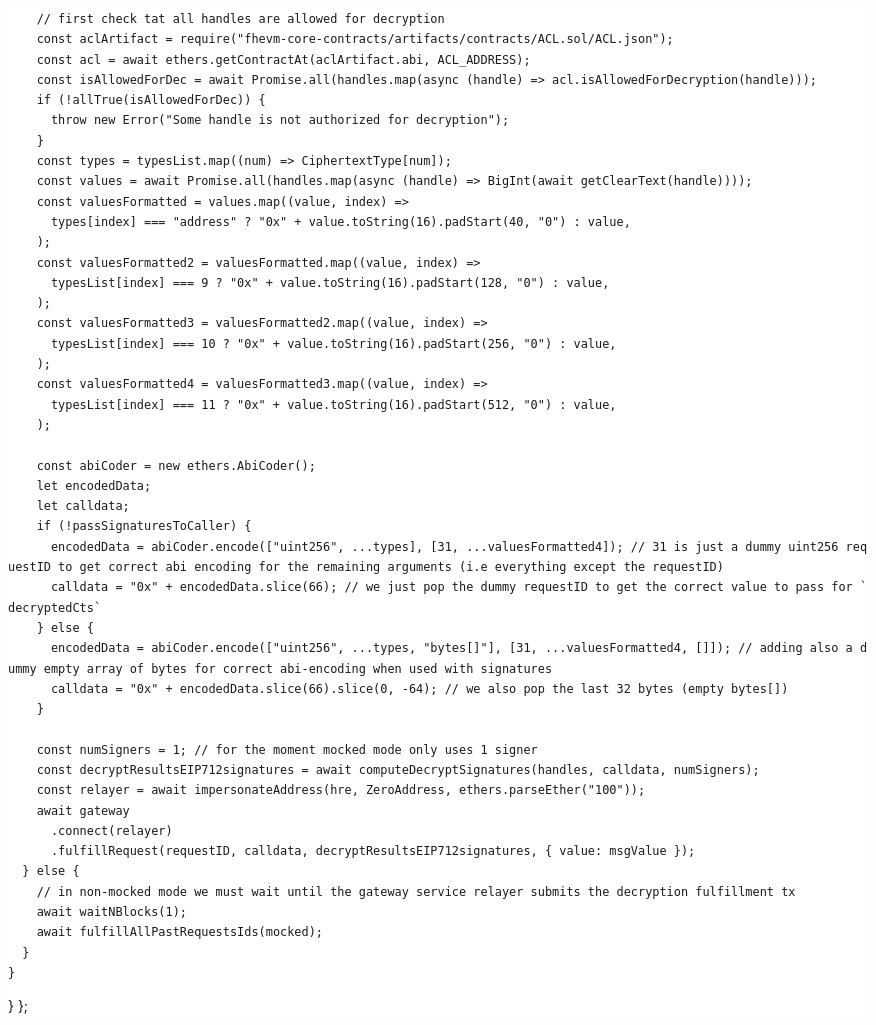         // first check tat all handles are allowed for decryption
        const aclArtifact = require("fhevm-core-contracts/artifacts/contracts/ACL.sol/ACL.json");
        const acl = await ethers.getContractAt(aclArtifact.abi, ACL_ADDRESS);
        const isAllowedForDec = await Promise.all(handles.map(async (handle) => acl.isAllowedForDecryption(handle)));
        if (!allTrue(isAllowedForDec)) {
          throw new Error("Some handle is not authorized for decryption");
        }
        const types = typesList.map((num) => CiphertextType[num]);
        const values = await Promise.all(handles.map(async (handle) => BigInt(await getClearText(handle))));
        const valuesFormatted = values.map((value, index) =>
          types[index] === "address" ? "0x" + value.toString(16).padStart(40, "0") : value,
        );
        const valuesFormatted2 = valuesFormatted.map((value, index) =>
          typesList[index] === 9 ? "0x" + value.toString(16).padStart(128, "0") : value,
        );
        const valuesFormatted3 = valuesFormatted2.map((value, index) =>
          typesList[index] === 10 ? "0x" + value.toString(16).padStart(256, "0") : value,
        );
        const valuesFormatted4 = valuesFormatted3.map((value, index) =>
          typesList[index] === 11 ? "0x" + value.toString(16).padStart(512, "0") : value,
        );

        const abiCoder = new ethers.AbiCoder();
        let encodedData;
        let calldata;
        if (!passSignaturesToCaller) {
          encodedData = abiCoder.encode(["uint256", ...types], [31, ...valuesFormatted4]); // 31 is just a dummy uint256 requestID to get correct abi encoding for the remaining arguments (i.e everything except the requestID)
          calldata = "0x" + encodedData.slice(66); // we just pop the dummy requestID to get the correct value to pass for `decryptedCts`
        } else {
          encodedData = abiCoder.encode(["uint256", ...types, "bytes[]"], [31, ...valuesFormatted4, []]); // adding also a dummy empty array of bytes for correct abi-encoding when used with signatures
          calldata = "0x" + encodedData.slice(66).slice(0, -64); // we also pop the last 32 bytes (empty bytes[])
        }

        const numSigners = 1; // for the moment mocked mode only uses 1 signer
        const decryptResultsEIP712signatures = await computeDecryptSignatures(handles, calldata, numSigners);
        const relayer = await impersonateAddress(hre, ZeroAddress, ethers.parseEther("100"));
        await gateway
          .connect(relayer)
          .fulfillRequest(requestID, calldata, decryptResultsEIP712signatures, { value: msgValue });
      } else {
        // in non-mocked mode we must wait until the gateway service relayer submits the decryption fulfillment tx
        await waitNBlocks(1);
        await fulfillAllPastRequestsIds(mocked);
      }
    }
  }
};


[gitpod]: https://gitpod.io/#https://github.com/zama-ai/fhevm-hardhat-template
[gitpod-badge]: https://img.shields.io/badge/Gitpod-Open%20in%20Gitpod-FFB45B?logo=gitpod
[gha]: https://github.com/zama-ai/fhevm-hardhat-template/actions
[gha-badge]: https://github.com/zama-ai/fhevm-hardhat-template/actions/workflows/ci.yml/badge.svg
[hardhat]: https://hardhat.org/
[hardhat-badge]: https://img.shields.io/badge/Built%20with-Hardhat-FFDB1C.svg
[license]: https://opensource.org/licenses/MIT
[license-badge]: https://img.shields.io/badge/License-MIT-blue.svg